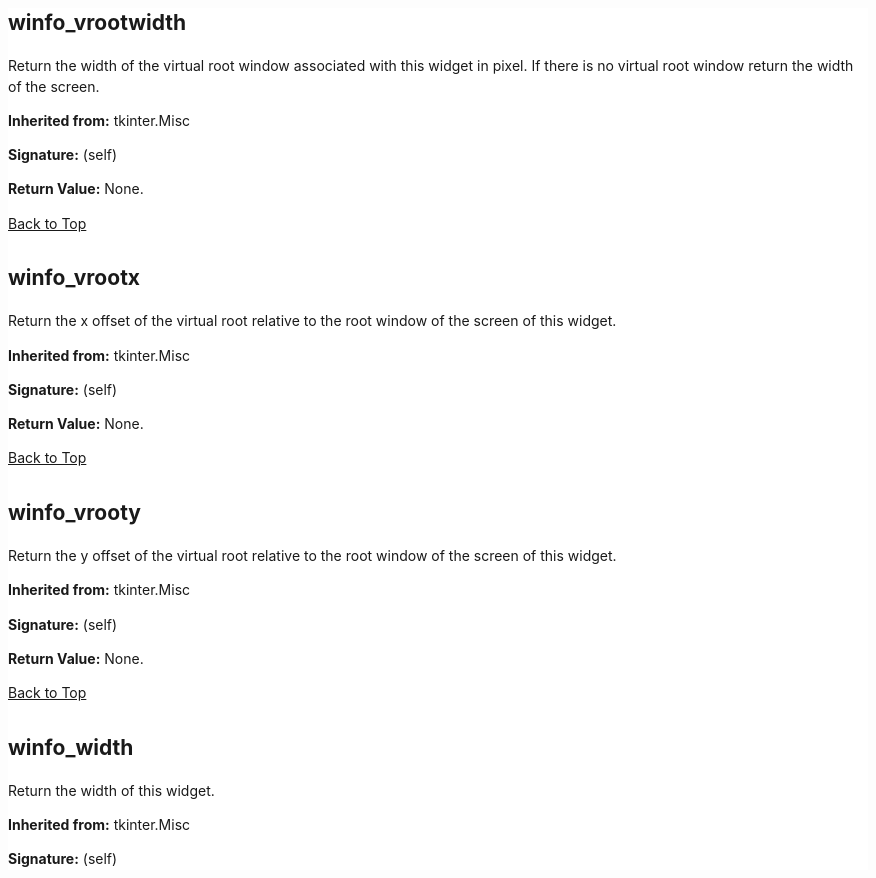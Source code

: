 
## winfo\_vrootwidth
Return the width of the virtual root window associated with this
widget in pixel. If there is no virtual root window return the
width of the screen.

**Inherited from:** tkinter.Misc

**Signature:** (self)





**Return Value:** None.

[Back to Top](#module-overview)


## winfo\_vrootx
Return the x offset of the virtual root relative to the root
window of the screen of this widget.

**Inherited from:** tkinter.Misc

**Signature:** (self)





**Return Value:** None.

[Back to Top](#module-overview)


## winfo\_vrooty
Return the y offset of the virtual root relative to the root
window of the screen of this widget.

**Inherited from:** tkinter.Misc

**Signature:** (self)





**Return Value:** None.

[Back to Top](#module-overview)


## winfo\_width
Return the width of this widget.

**Inherited from:** tkinter.Misc

**Signature:** (self)



